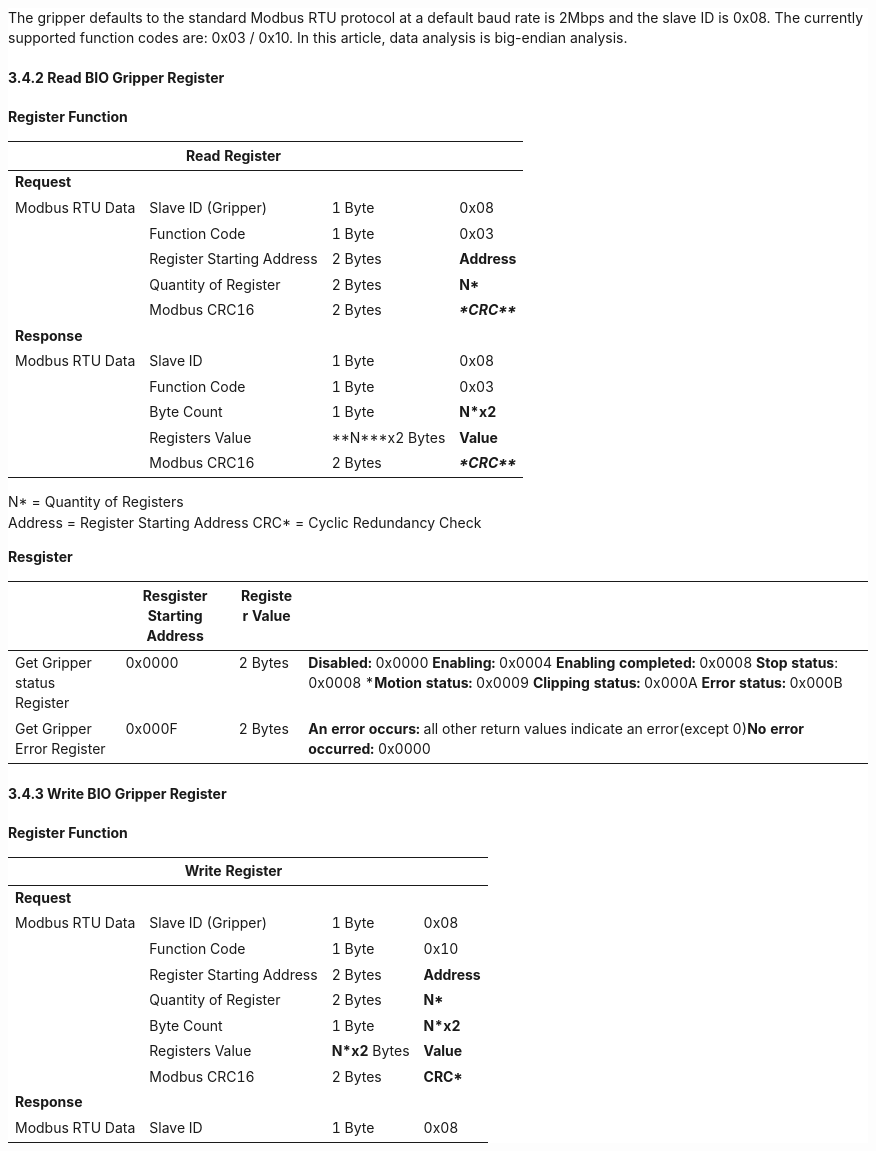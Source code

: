 
The gripper defaults to the standard Modbus RTU protocol at a default baud rate is 2Mbps and the slave ID is 0x08. The currently supported function codes are: 0x03 / 0x10. In this article, data analysis is big-endian analysis.

#### 3.4.2 Read BIO Gripper Register

**Register Function**

|  |      **Read Register**                     |                 |                 |
| ----------------- | ------------------------- | --------------- | --------------- |
| **Request**       |                           |                 |                 |
| Modbus RTU Data   | Slave ID (Gripper)        | 1 Byte          | 0x08            |
|                   | Function Code             | 1 Byte          | 0x03            |
|                   | Register Starting Address | 2 Bytes         | **Address**     |
|                   | Quantity of Register      | 2 Bytes         | **N\***         |
|                   | Modbus CRC16              | 2 Bytes         | ***\*CRC\*\**** |
| **Response**      |                           |                 |                 |
| Modbus RTU Data   | Slave ID                  | 1 Byte          | 0x08            |
|                   | Function Code             | 1 Byte          | 0x03            |
|                   | Byte Count                | 1 Byte          | **N\*x2**       |
|                   | Registers Value           | **N\***x2 Bytes | **Value**       |
|                   | Modbus CRC16              | 2 Bytes         | ***\*CRC\*\**** |

N* = Quantity of Registers			
Address = Register Starting Address
CRC* = Cyclic Redundancy Check 

**Resgister**

|                             | **Resgister Starting Address** | **Register Value** |                                                                                                                                                                                                |
| --------------------------- | ------------------------------ | ------------------ |------------------------------------------------------------------------------------------------------------------------------------------------------------------------------------------------|
| Get Gripper status Register | 0x0000                         | 2 Bytes            | **Disabled:** 0x0000    **Enabling:** 0x0004 **Enabling completed:** 0x0008  **Stop status**: 0x0008    ***Motion status:** 0x0009   **Clipping status:** 0x000A   **Error status:** 0x000B |
| Get Gripper Error Register  | 0x000F                         | 2 Bytes            | **An error occurs:** all other return values indicate an error(except 0)**No error occurred:** 0x0000                                                                                          |

#### 3.4.3 Write BIO Gripper Register

**Register Function**

|  |          **Write Register**                 |                 |           |
| ------------------ | ------------------------- |-----------------|-----------|
| **Request**        |                           |                 |           |
| Modbus RTU Data    | Slave ID (Gripper)        | 1 Byte          | 0x08      |
|                    | Function Code             | 1 Byte          | 0x10      |
|                    | Register Starting Address | 2 Bytes         | **Address** |
|                    | Quantity of Register      | 2 Bytes         | **N\***   |
|                    | Byte Count                | 1 Byte          | **N\*x2** |
|                    | Registers Value           | **N\*x2** Bytes | **Value** |
|                    | Modbus CRC16              | 2 Bytes         | **CRC\*** |
| **Response**       |                           |                 |           |
| Modbus RTU Data    | Slave ID                  | 1 Byte          | 0x08      |